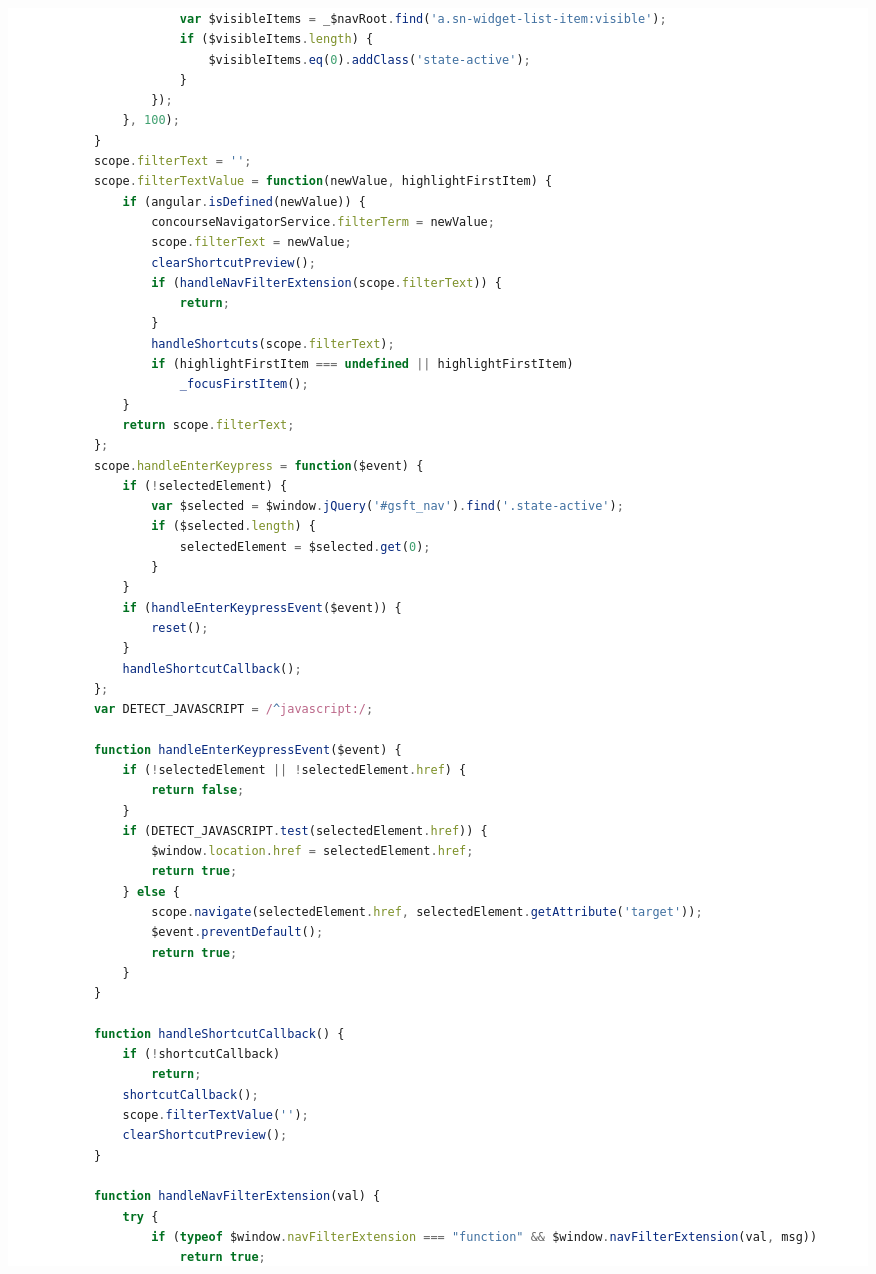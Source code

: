 ```js
                        var $visibleItems = _$navRoot.find('a.sn-widget-list-item:visible');
                        if ($visibleItems.length) {
                            $visibleItems.eq(0).addClass('state-active');
                        }
                    });
                }, 100);
            }
            scope.filterText = '';
            scope.filterTextValue = function(newValue, highlightFirstItem) {
                if (angular.isDefined(newValue)) {
                    concourseNavigatorService.filterTerm = newValue;
                    scope.filterText = newValue;
                    clearShortcutPreview();
                    if (handleNavFilterExtension(scope.filterText)) {
                        return;
                    }
                    handleShortcuts(scope.filterText);
                    if (highlightFirstItem === undefined || highlightFirstItem)
                        _focusFirstItem();
                }
                return scope.filterText;
            };
            scope.handleEnterKeypress = function($event) {
                if (!selectedElement) {
                    var $selected = $window.jQuery('#gsft_nav').find('.state-active');
                    if ($selected.length) {
                        selectedElement = $selected.get(0);
                    }
                }
                if (handleEnterKeypressEvent($event)) {
                    reset();
                }
                handleShortcutCallback();
            };
            var DETECT_JAVASCRIPT = /^javascript:/;

            function handleEnterKeypressEvent($event) {
                if (!selectedElement || !selectedElement.href) {
                    return false;
                }
                if (DETECT_JAVASCRIPT.test(selectedElement.href)) {
                    $window.location.href = selectedElement.href;
                    return true;
                } else {
                    scope.navigate(selectedElement.href, selectedElement.getAttribute('target'));
                    $event.preventDefault();
                    return true;
                }
            }

            function handleShortcutCallback() {
                if (!shortcutCallback)
                    return;
                shortcutCallback();
                scope.filterTextValue('');
                clearShortcutPreview();
            }

            function handleNavFilterExtension(val) {
                try {
                    if (typeof $window.navFilterExtension === "function" && $window.navFilterExtension(val, msg))
                        return true;
```